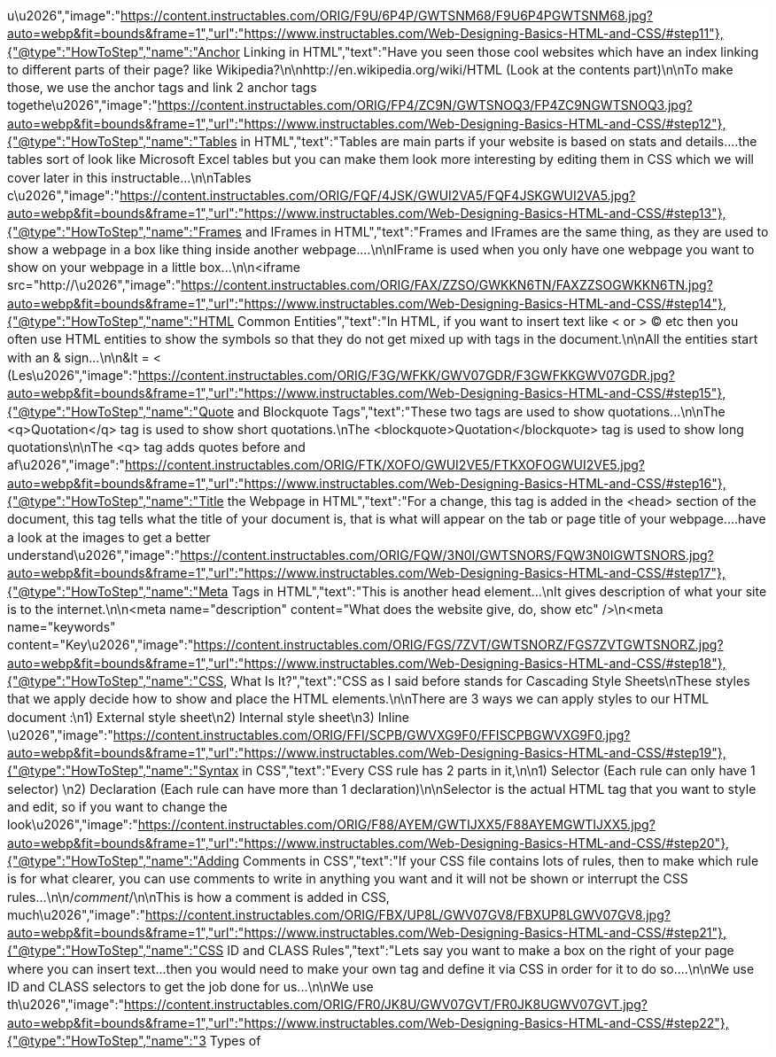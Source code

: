 u\u2026","image":"https://content.instructables.com/ORIG/F9U/6P4P/GWTSNM68/F9U6P4PGWTSNM68.jpg?auto=webp&fit=bounds&frame=1","url":"https://www.instructables.com/Web-Designing-Basics-HTML-and-CSS/#step11"},{"@type":"HowToStep","name":"Anchor Linking in HTML","text":"Have you seen those cool websites which have an index linking to different parts of their page? like&nbsp;Wikipedia?\n\nhttp://en.wikipedia.org/wiki/HTML (Look at the contents part)\n\nTo make those, we use the anchor tags and link 2 anchor tags togethe\u2026","image":"https://content.instructables.com/ORIG/FP4/ZC9N/GWTSNOQ3/FP4ZC9NGWTSNOQ3.jpg?auto=webp&fit=bounds&frame=1","url":"https://www.instructables.com/Web-Designing-Basics-HTML-and-CSS/#step12"},{"@type":"HowToStep","name":"Tables in HTML","text":"Tables are main parts if your website is based on stats and details....the tables sort of look like Microsoft Excel tables but you can make them look more interesting by editing them in CSS which we will cover later in this instructable...\n\nTables c\u2026","image":"https://content.instructables.com/ORIG/FQF/4JSK/GWUI2VA5/FQF4JSKGWUI2VA5.jpg?auto=webp&fit=bounds&frame=1","url":"https://www.instructables.com/Web-Designing-Basics-HTML-and-CSS/#step13"},{"@type":"HowToStep","name":"Frames and IFrames in HTML","text":"Frames and IFrames are the same thing, as they are used to show a webpage in a box like thing inside another webpage....\n\nIFrame is used when you only have one webpage you want to show on your webpage in a little box...\n\n&lt;iframe src=&quot;http://\u2026","image":"https://content.instructables.com/ORIG/FAX/ZZSO/GWKKN6TN/FAXZZSOGWKKN6TN.jpg?auto=webp&fit=bounds&frame=1","url":"https://www.instructables.com/Web-Designing-Basics-HTML-and-CSS/#step14"},{"@type":"HowToStep","name":"HTML Common Entities","text":"In HTML, if you want to insert text like &lt; or &gt;&nbsp;&copy; etc then you often use HTML entities to show the symbols so that they do not get mixed up with tags in the document.\n\nAll the entities start with an &amp; sign...\n\n&amp;lt = &lt; (Les\u2026","image":"https://content.instructables.com/ORIG/F3G/WFKK/GWV07GDR/F3GWFKKGWV07GDR.jpg?auto=webp&fit=bounds&frame=1","url":"https://www.instructables.com/Web-Designing-Basics-HTML-and-CSS/#step15"},{"@type":"HowToStep","name":"Quote and Blockquote Tags","text":"These two tags are used to show quotations...\n\nThe &lt;q&gt;Quotation&lt;/q&gt; tag is used to show short quotations.\nThe &lt;blockquote&gt;Quotation&lt;/blockquote&gt; tag is used to show long quotations\n\nThe &lt;q&gt; tag adds quotes before and af\u2026","image":"https://content.instructables.com/ORIG/FTK/XOFO/GWUI2VE5/FTKXOFOGWUI2VE5.jpg?auto=webp&fit=bounds&frame=1","url":"https://www.instructables.com/Web-Designing-Basics-HTML-and-CSS/#step16"},{"@type":"HowToStep","name":"Title the Webpage in HTML","text":"For a change, this tag is added in the &lt;head&gt; section of the document, this tag tells what the title of your document is, that is what will appear on the tab or page title of your webpage....have a look at the images to get a better understand\u2026","image":"https://content.instructables.com/ORIG/FQW/3N0I/GWTSNORS/FQW3N0IGWTSNORS.jpg?auto=webp&fit=bounds&frame=1","url":"https://www.instructables.com/Web-Designing-Basics-HTML-and-CSS/#step17"},{"@type":"HowToStep","name":"Meta Tags in HTML","text":"This is another head element...\nIt gives description of what your site is to the internet.\n\n&lt;meta name=&quot;description&quot; content=&quot;What does the website give, do, show etc&quot; /&gt;\n&lt;meta name=&quot;keywords&quot; content=&quot;Key\u2026","image":"https://content.instructables.com/ORIG/FGS/7ZVT/GWTSNORZ/FGS7ZVTGWTSNORZ.jpg?auto=webp&fit=bounds&frame=1","url":"https://www.instructables.com/Web-Designing-Basics-HTML-and-CSS/#step18"},{"@type":"HowToStep","name":"CSS, What Is It?","text":"CSS as I said before stands for Cascading Style Sheets\nThese styles that we apply decide how to show and place the HTML elements.\n\nThere are 3 ways we can apply styles to our HTML document :\n1) External style sheet\n2) Internal style sheet\n3) Inline \u2026","image":"https://content.instructables.com/ORIG/FFI/SCPB/GWVXG9F0/FFISCPBGWVXG9F0.jpg?auto=webp&fit=bounds&frame=1","url":"https://www.instructables.com/Web-Designing-Basics-HTML-and-CSS/#step19"},{"@type":"HowToStep","name":"Syntax in CSS","text":"Every CSS rule has 2 parts in it,\n\n1) Selector (Each rule can only have 1 selector)&nbsp;\n2) Declaration (Each rule can have more than 1 declaration)\n\nSelector is the actual HTML tag that you want to style and edit, so if you want to change the look\u2026","image":"https://content.instructables.com/ORIG/F88/AYEM/GWTIJXX5/F88AYEMGWTIJXX5.jpg?auto=webp&fit=bounds&frame=1","url":"https://www.instructables.com/Web-Designing-Basics-HTML-and-CSS/#step20"},{"@type":"HowToStep","name":"Adding Comments in CSS","text":"If your CSS file contains lots of rules, then to make which rule is for what clearer, you can use comments to write in anything you want and it will not be shown or interrupt the CSS rules...\n\n/*comment*/\n\nThis is how a comment is added in CSS, much\u2026","image":"https://content.instructables.com/ORIG/FBX/UP8L/GWV07GV8/FBXUP8LGWV07GV8.jpg?auto=webp&fit=bounds&frame=1","url":"https://www.instructables.com/Web-Designing-Basics-HTML-and-CSS/#step21"},{"@type":"HowToStep","name":"CSS ID and CLASS Rules","text":"Lets say you want to make a box on the right of your page where you can insert text...then you would need to make your own tag and define it via CSS in order for it to do so....\n\nWe use ID and CLASS selectors to get the job done for us...\n\nWe use th\u2026","image":"https://content.instructables.com/ORIG/FR0/JK8U/GWV07GVT/FR0JK8UGWV07GVT.jpg?auto=webp&fit=bounds&frame=1","url":"https://www.instructables.com/Web-Designing-Basics-HTML-and-CSS/#step22"},{"@type":"HowToStep","name":"3 Types of
